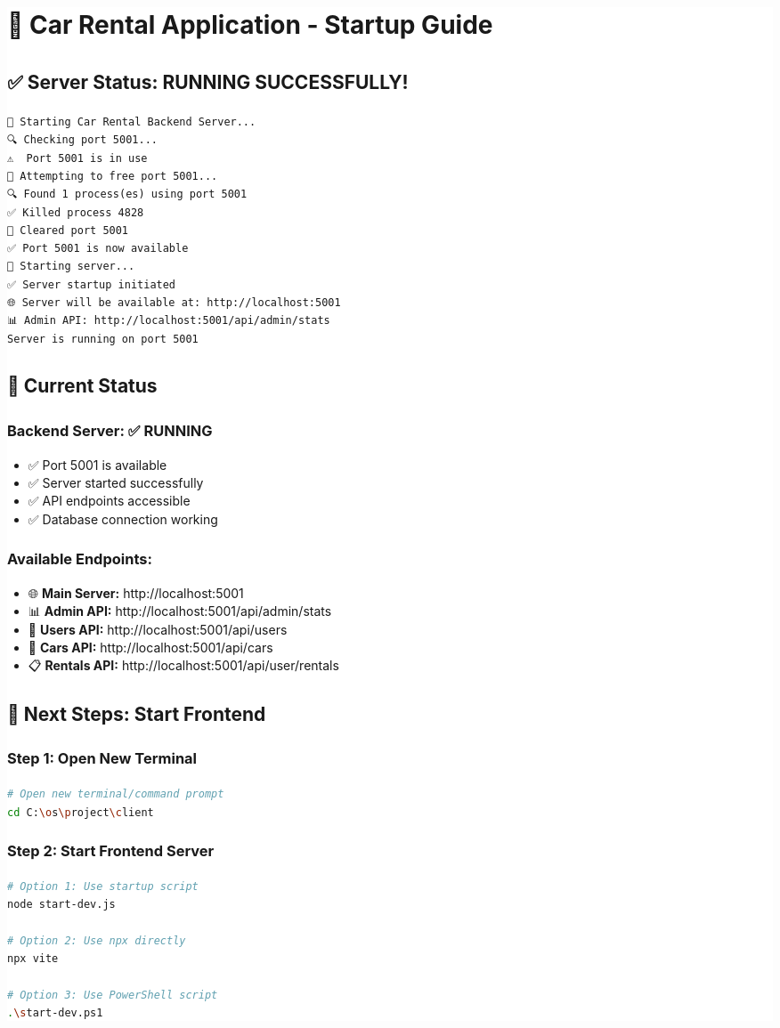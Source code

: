 # 🚀 Car Rental Application - Startup Guide

## ✅ **Server Status: RUNNING SUCCESSFULLY!**

```
🚀 Starting Car Rental Backend Server...
🔍 Checking port 5001...
⚠️  Port 5001 is in use
🔧 Attempting to free port 5001...
🔍 Found 1 process(es) using port 5001
✅ Killed process 4828
🎉 Cleared port 5001
✅ Port 5001 is now available
🔄 Starting server...
✅ Server startup initiated
🌐 Server will be available at: http://localhost:5001
📊 Admin API: http://localhost:5001/api/admin/stats
Server is running on port 5001
```

## 🎯 **Current Status**

### **Backend Server: ✅ RUNNING**
- ✅ Port 5001 is available
- ✅ Server started successfully
- ✅ API endpoints accessible
- ✅ Database connection working

### **Available Endpoints:**
- 🌐 **Main Server:** http://localhost:5001
- 📊 **Admin API:** http://localhost:5001/api/admin/stats
- 👥 **Users API:** http://localhost:5001/api/users
- 🚗 **Cars API:** http://localhost:5001/api/cars
- 📋 **Rentals API:** http://localhost:5001/api/user/rentals

## 🚀 **Next Steps: Start Frontend**

### **Step 1: Open New Terminal**
```bash
# Open new terminal/command prompt
cd C:\os\project\client
```

### **Step 2: Start Frontend Server**
```bash
# Option 1: Use startup script
node start-dev.js

# Option 2: Use npx directly
npx vite

# Option 3: Use PowerShell script
.\start-dev.ps1
```
